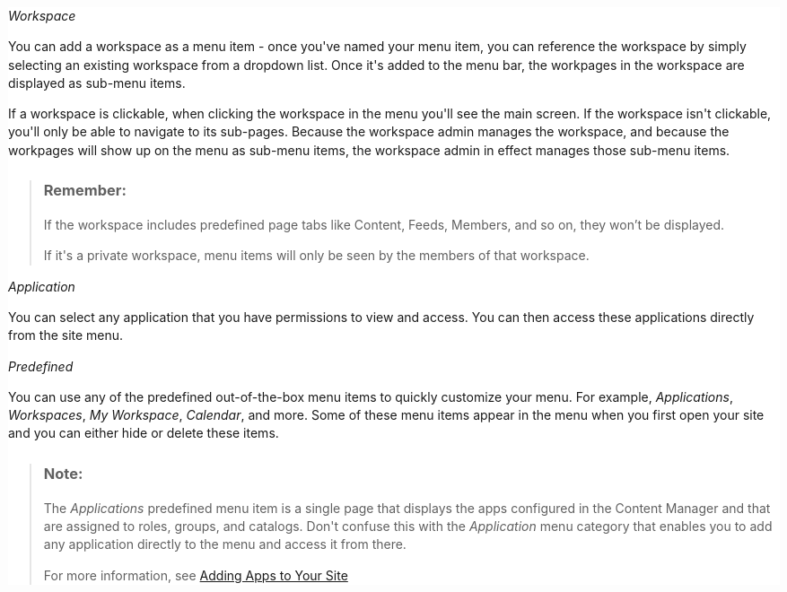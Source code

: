 *Workspace*



</td>
<td valign="top">

You can add a workspace as a menu item - once you've named your menu item, you can reference the workspace by simply selecting an existing workspace from a dropdown list. Once it's added to the menu bar, the workpages in the workspace are displayed as sub-menu items.

If a workspace is clickable, when clicking the workspace in the menu you'll see the main screen. If the workspace isn't clickable, you'll only be able to navigate to its sub-pages. Because the workspace admin manages the workspace, and because the workpages will show up on the menu as sub-menu items, the workspace admin in effect manages those sub-menu items.

> ### Remember:  
> If the workspace includes predefined page tabs like Content, Feeds, Members, and so on, they won’t be displayed.
> 
> If it's a private workspace, menu items will only be seen by the members of that workspace.



</td>
</tr>
<tr>
<td valign="top">

*Application*



</td>
<td valign="top">

You can select any application that you have permissions to view and access. You can then access these applications directly from the site menu.



</td>
</tr>
<tr>
<td valign="top">

*Predefined*



</td>
<td valign="top">

You can use any of the predefined out-of-the-box menu items to quickly customize your menu. For example, *Applications*, *Workspaces*, *My Workspace*, *Calendar*, and more. Some of these menu items appear in the menu when you first open your site and you can either hide or delete these items.

> ### Note:  
> The *Applications* predefined menu item is a single page that displays the apps configured in the Content Manager and that are assigned to roles, groups, and catalogs. Don't confuse this with the *Application* menu category that enables you to add any application directly to the menu and access it from there.
> 
> For more information, see [Adding Apps to Your Site](adding-apps-to-your-site-cb936ef.md) 
